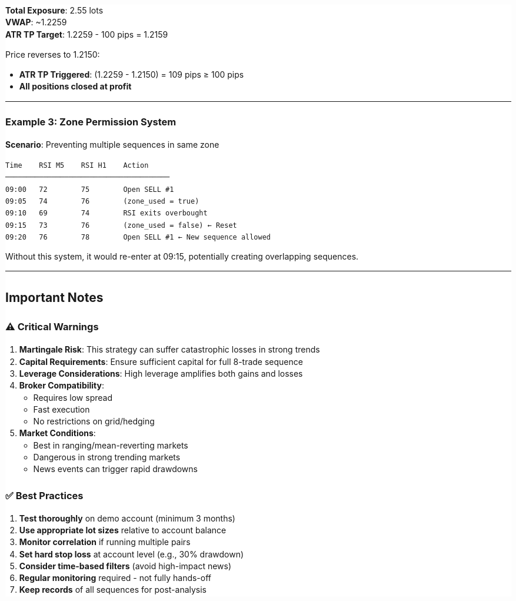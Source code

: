 **Total Exposure**: 2.55 lots  
**VWAP**: ~1.2259  
**ATR TP Target**: 1.2259 - 100 pips = 1.2159

Price reverses to 1.2150:
- **ATR TP Triggered**: (1.2259 - 1.2150) = 109 pips ≥ 100 pips
- **All positions closed at profit**

---

### Example 3: Zone Permission System

**Scenario**: Preventing multiple sequences in same zone

```
Time    RSI M5    RSI H1    Action
───────────────────────────────────────
09:00   72        75        Open SELL #1
09:05   74        76        (zone_used = true)
09:10   69        74        RSI exits overbought
09:15   73        76        (zone_used = false) ← Reset
09:20   76        78        Open SELL #1 ← New sequence allowed
```

Without this system, it would re-enter at 09:15, potentially creating overlapping sequences.

---

## Important Notes

### ⚠️ Critical Warnings

1. **Martingale Risk**: This strategy can suffer catastrophic losses in strong trends
2. **Capital Requirements**: Ensure sufficient capital for full 8-trade sequence
3. **Leverage Considerations**: High leverage amplifies both gains and losses
4. **Broker Compatibility**: 
   - Requires low spread
   - Fast execution
   - No restrictions on grid/hedging
5. **Market Conditions**: 
   - Best in ranging/mean-reverting markets
   - Dangerous in strong trending markets
   - News events can trigger rapid drawdowns

### ✅ Best Practices

1. **Test thoroughly** on demo account (minimum 3 months)
2. **Use appropriate lot sizes** relative to account balance
3. **Monitor correlation** if running multiple pairs
4. **Set hard stop loss** at account level (e.g., 30% drawdown)
5. **Consider time-based filters** (avoid high-impact news)
6. **Regular monitoring** required - not fully hands-off
7. **Keep records** of all sequences for post-analysis
